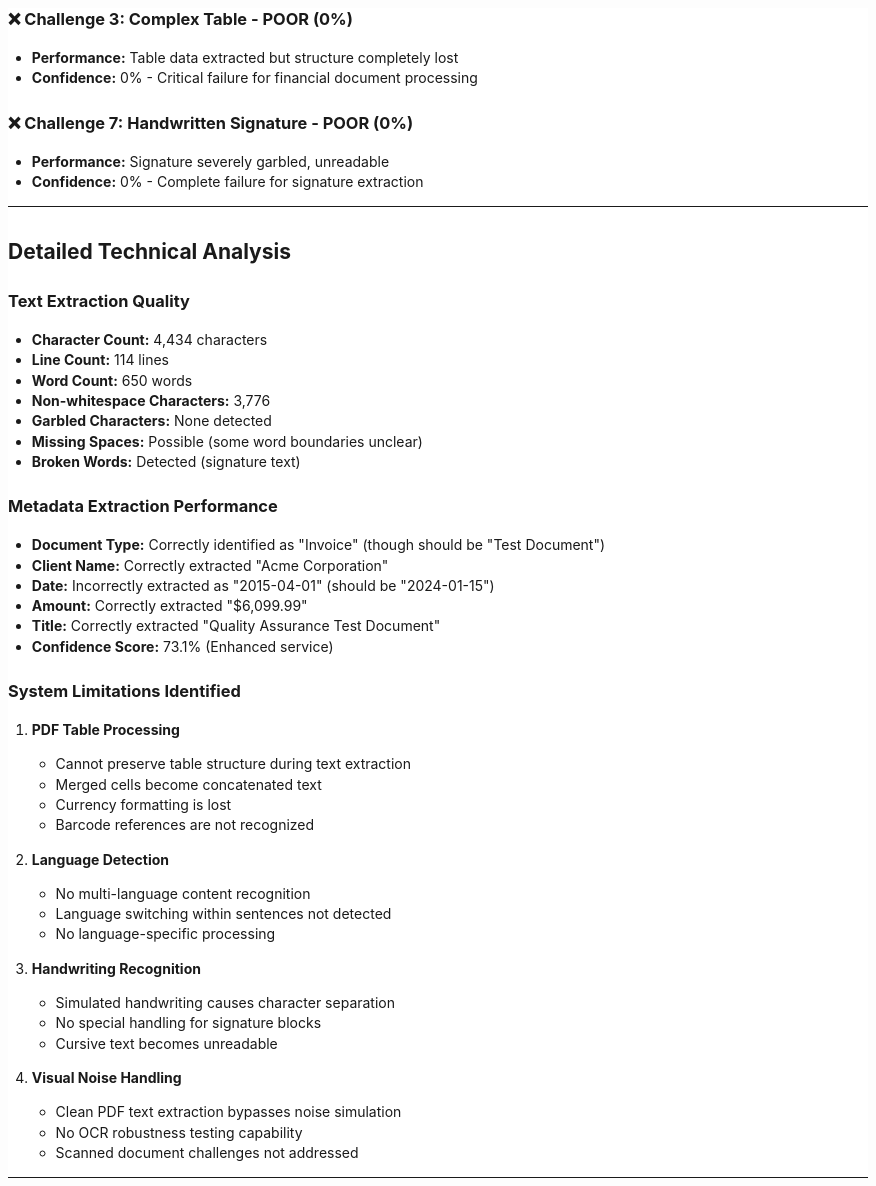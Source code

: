 ### ❌ **Challenge 3: Complex Table** - POOR (0%)
- **Performance:** Table data extracted but structure completely lost
- **Confidence:** 0% - Critical failure for financial document processing

### ❌ **Challenge 7: Handwritten Signature** - POOR (0%)
- **Performance:** Signature severely garbled, unreadable
- **Confidence:** 0% - Complete failure for signature extraction

---

## Detailed Technical Analysis

### Text Extraction Quality
- **Character Count:** 4,434 characters
- **Line Count:** 114 lines
- **Word Count:** 650 words
- **Non-whitespace Characters:** 3,776
- **Garbled Characters:** None detected
- **Missing Spaces:** Possible (some word boundaries unclear)
- **Broken Words:** Detected (signature text)

### Metadata Extraction Performance
- **Document Type:** Correctly identified as "Invoice" (though should be "Test Document")
- **Client Name:** Correctly extracted "Acme Corporation"
- **Date:** Incorrectly extracted as "2015-04-01" (should be "2024-01-15")
- **Amount:** Correctly extracted "$6,099.99"
- **Title:** Correctly extracted "Quality Assurance Test Document"
- **Confidence Score:** 73.1% (Enhanced service)

### System Limitations Identified

1. **PDF Table Processing**
   - Cannot preserve table structure during text extraction
   - Merged cells become concatenated text
   - Currency formatting is lost
   - Barcode references are not recognized

2. **Language Detection**
   - No multi-language content recognition
   - Language switching within sentences not detected
   - No language-specific processing

3. **Handwriting Recognition**
   - Simulated handwriting causes character separation
   - No special handling for signature blocks
   - Cursive text becomes unreadable

4. **Visual Noise Handling**
   - Clean PDF text extraction bypasses noise simulation
   - No OCR robustness testing capability
   - Scanned document challenges not addressed

---
